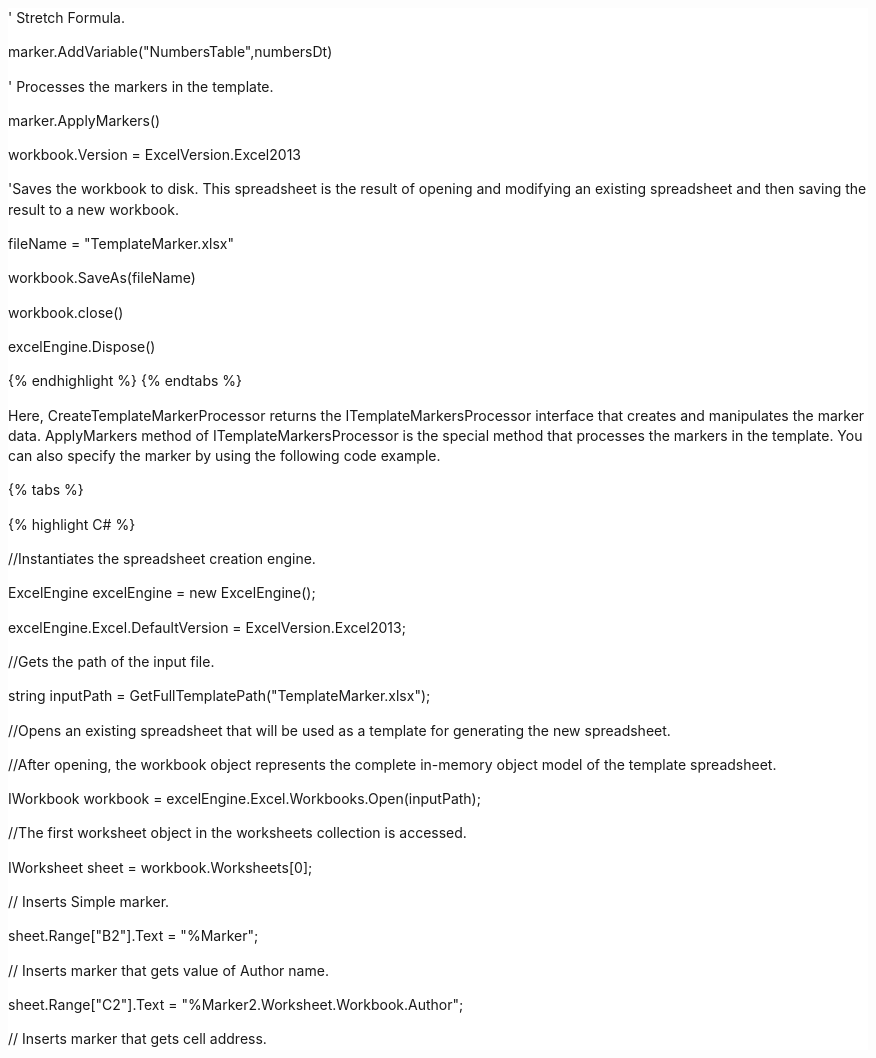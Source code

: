 

' Stretch Formula.

marker.AddVariable("NumbersTable",numbersDt)



' Processes the markers in the template.

marker.ApplyMarkers()



workbook.Version = ExcelVersion.Excel2013

'Saves the workbook to disk. This spreadsheet is the result of opening and modifying an existing spreadsheet and then saving the result to a new workbook.

fileName = "TemplateMarker.xlsx"

workbook.SaveAs(fileName)



workbook.close()

excelEngine.Dispose()

{% endhighlight %}
{% endtabs %}

Here, CreateTemplateMarkerProcessor returns the ITemplateMarkersProcessor interface that creates and manipulates the marker data. ApplyMarkers method of ITemplateMarkersProcessor is the special method that processes the markers in the template. You can also specify the marker by using the following code example.


{% tabs %}


{% highlight C# %}  


//Instantiates the spreadsheet creation engine.

ExcelEngine excelEngine = new ExcelEngine();



excelEngine.Excel.DefaultVersion = ExcelVersion.Excel2013;

//Gets the path of the input file.



string inputPath = GetFullTemplatePath("TemplateMarker.xlsx");

//Opens an existing spreadsheet that will be used as a template for generating the new spreadsheet.

//After opening, the workbook object represents the complete in-memory object model of the template spreadsheet.

IWorkbook workbook = excelEngine.Excel.Workbooks.Open(inputPath);



//The first worksheet object in the worksheets collection is accessed.

IWorksheet sheet = workbook.Worksheets[0];



// Inserts Simple marker.

sheet.Range["B2"].Text = "%Marker";



// Inserts marker that gets value of Author name.

sheet.Range["C2"].Text = "%Marker2.Worksheet.Workbook.Author";



// Inserts marker that gets cell address.
